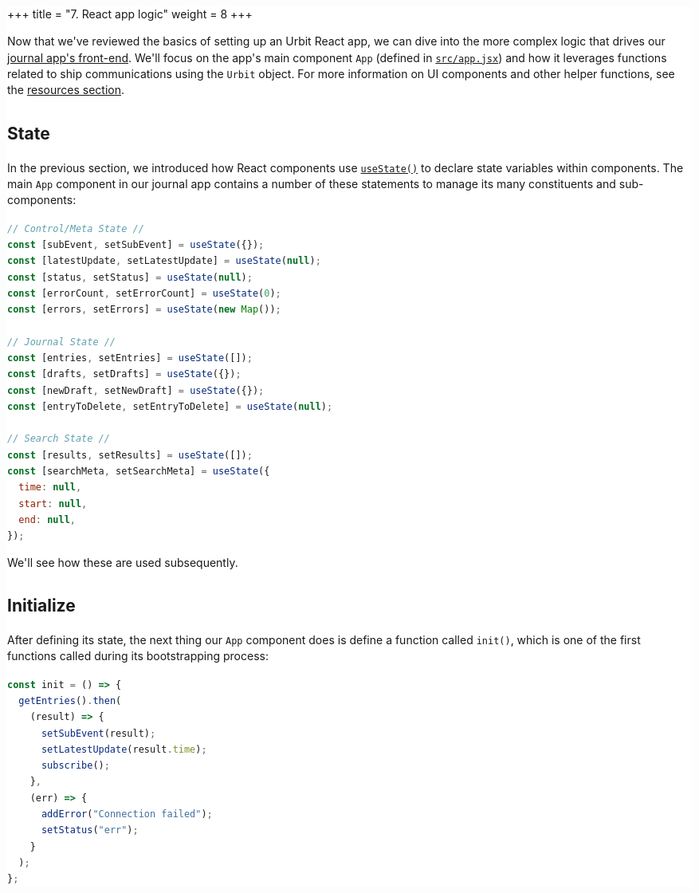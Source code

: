 +++
title = "7. React app logic"
weight = 8
+++

Now that we've reviewed the basics of setting up an Urbit React app, we can
dive into the more complex logic that drives our [journal app's
front-end](https://github.com/urbit/docs-examples/tree/main/journal-app/ui).
We'll focus on the app's main component `App` (defined in
[`src/app.jsx`](https://github.com/urbit/docs-examples/tree/main/journal-app/ui/src/app.jsx))
and how it leverages functions related to ship communications using the `Urbit`
object. For more information on UI components and other helper functions, see
the [resources section](#resources).

## State

In the previous section, we introduced how React components use [`useState()`]
to declare state variables within components. The main `App` component in our
journal app contains a number of these statements to manage its many
constituents and sub-components:

```javascript
// Control/Meta State //
const [subEvent, setSubEvent] = useState({});
const [latestUpdate, setLatestUpdate] = useState(null);
const [status, setStatus] = useState(null);
const [errorCount, setErrorCount] = useState(0);
const [errors, setErrors] = useState(new Map());

// Journal State //
const [entries, setEntries] = useState([]);
const [drafts, setDrafts] = useState({});
const [newDraft, setNewDraft] = useState({});
const [entryToDelete, setEntryToDelete] = useState(null);

// Search State //
const [results, setResults] = useState([]);
const [searchMeta, setSearchMeta] = useState({
  time: null,
  start: null,
  end: null,
});
```

We'll see how these are used subsequently.

## Initialize

After defining its state, the next thing our `App` component does is define a
function called `init()`, which is one of the first functions called during its
bootstrapping process:

```javascript
const init = () => {
  getEntries().then(
    (result) => {
      setSubEvent(result);
      setLatestUpdate(result.time);
      subscribe();
    },
    (err) => {
      addError("Connection failed");
      setStatus("err");
    }
  );
};
```

[`usestate()`]:  https://react.dev/reference/react/useState
[`useeffect()`]: https://react.dev/reference/react/useEffect
